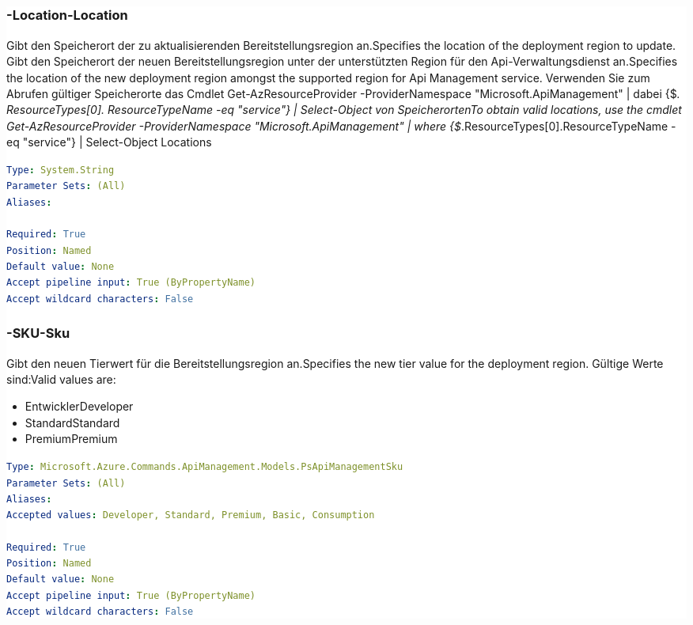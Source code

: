 ### <span data-ttu-id="c8ac9-124">-Location</span><span class="sxs-lookup"><span data-stu-id="c8ac9-124">-Location</span></span>
<span data-ttu-id="c8ac9-125">Gibt den Speicherort der zu aktualisierenden Bereitstellungsregion an.</span><span class="sxs-lookup"><span data-stu-id="c8ac9-125">Specifies the location of the deployment region to update.</span></span>
<span data-ttu-id="c8ac9-126">Gibt den Speicherort der neuen Bereitstellungsregion unter der unterstützten Region für den Api-Verwaltungsdienst an.</span><span class="sxs-lookup"><span data-stu-id="c8ac9-126">Specifies the location of the new deployment region amongst the supported region for Api Management service.</span></span>
<span data-ttu-id="c8ac9-127">Verwenden Sie zum Abrufen gültiger Speicherorte das Cmdlet Get-AzResourceProvider -ProviderNamespace "Microsoft.ApiManagement" | dabei {$_. ResourceTypes[0]. ResourceTypeName -eq "service"} | Select-Object von Speicherorten</span><span class="sxs-lookup"><span data-stu-id="c8ac9-127">To obtain valid locations, use the cmdlet Get-AzResourceProvider -ProviderNamespace "Microsoft.ApiManagement" | where {$_.ResourceTypes[0].ResourceTypeName -eq "service"} | Select-Object Locations</span></span>

```yaml
Type: System.String
Parameter Sets: (All)
Aliases:

Required: True
Position: Named
Default value: None
Accept pipeline input: True (ByPropertyName)
Accept wildcard characters: False
```

### <span data-ttu-id="c8ac9-128">-SKU</span><span class="sxs-lookup"><span data-stu-id="c8ac9-128">-Sku</span></span>
<span data-ttu-id="c8ac9-129">Gibt den neuen Tierwert für die Bereitstellungsregion an.</span><span class="sxs-lookup"><span data-stu-id="c8ac9-129">Specifies the new tier value for the deployment region.</span></span>
<span data-ttu-id="c8ac9-130">Gültige Werte sind:</span><span class="sxs-lookup"><span data-stu-id="c8ac9-130">Valid values are:</span></span>
- <span data-ttu-id="c8ac9-131">Entwickler</span><span class="sxs-lookup"><span data-stu-id="c8ac9-131">Developer</span></span>
- <span data-ttu-id="c8ac9-132">Standard</span><span class="sxs-lookup"><span data-stu-id="c8ac9-132">Standard</span></span>
- <span data-ttu-id="c8ac9-133">Premium</span><span class="sxs-lookup"><span data-stu-id="c8ac9-133">Premium</span></span>

```yaml
Type: Microsoft.Azure.Commands.ApiManagement.Models.PsApiManagementSku
Parameter Sets: (All)
Aliases:
Accepted values: Developer, Standard, Premium, Basic, Consumption

Required: True
Position: Named
Default value: None
Accept pipeline input: True (ByPropertyName)
Accept wildcard characters: False
```
